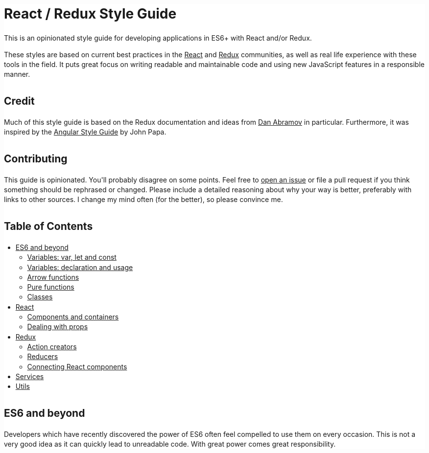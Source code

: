 # React / Redux Style Guide

This is an opinionated style guide for developing applications in ES6+ with React and/or Redux.

These styles are based on current best practices in the [React] and [Redux] communities, as well as real life experience
with these tools in the field. It puts great focus on writing readable and maintainable code and using new JavaScript
features in a responsible manner.

[React]: https://facebook.github.io/react/
[Redux]: redux.js.org

## Credit

Much of this style guide is based on the Redux documentation and ideas from [Dan Abramov] in particular. Furthermore, it
was inspired by the [Angular Style Guide] by John Papa.

[Dan Abramov]: https://github.com/gaearon
[Angular Style Guide]: https://github.com/johnpapa/angular-styleguide

## Contributing

This guide is opinionated. You'll probably disagree on some points. Feel free to [open an issue] or file a pull request
if you think something should be rephrased or changed. Please include a detailed reasoning about why your way is better,
preferably with links to other sources. I change my mind often (for the better), so please convince me.

[open an issue]: https://github.com/ghengeveld/react-redux-styleguide/issues/new

## Table of Contents

- [ES6 and beyond](#es6-and-beyond)
  - [Variables: var, let and const](#variables-var-let-and-const)
  - [Variables: declaration and usage](#variables-declaration-and-usage)
  - [Arrow functions](#arrow-functions)
  - [Pure functions](#pure-functions)
  - [Classes](#classes)
- [React](#react)
  - [Components and containers](#components-and-containers)
  - [Dealing with props](#dealing-with-props)
- [Redux](#redux)
  - [Action creators](#action-creators)
  - [Reducers](#reducers)
  - [Connecting React components](#connecting-react-components)
- [Services](#services)
- [Utils](#utils)

## ES6 and beyond

Developers which have recently discovered the power of ES6 often feel compelled to use them on every occasion. This is
not a very good idea as it can quickly lead to unreadable code. With great power comes great responsibility.


[function hoisting]: https://github.com/johnpapa/angular-styleguide#function-declarations-to-hide-implementation-details
[pure]: https://en.wikipedia.org/wiki/Pure_function
[dump vs smart components]: https://medium.com/@dan_abramov/smart-and-dumb-components-7ca2f9a7c7d0
[fsc]: https://facebook.github.io/react/blog/2015/10/07/react-v0.14.html#stateless-functional-components
[redux-promise]: https://github.com/acdlite/redux-promise
[redux-thunk]: https://github.com/gaearon/redux-thunk
[Flux Standard Action]: https://github.com/acdlite/flux-standard-action
[redux-actions]: https://github.com/acdlite/redux-actions
[ducks]: https://github.com/erikras/ducks-modular-redux
[modular angularjs]: https://medium.com/opinionated-angularjs/scalable-code-organization-in-angularjs-9f01b594bf06
  [Todo.add]: addTodo
[reselect]: https://github.com/rackt/reselect